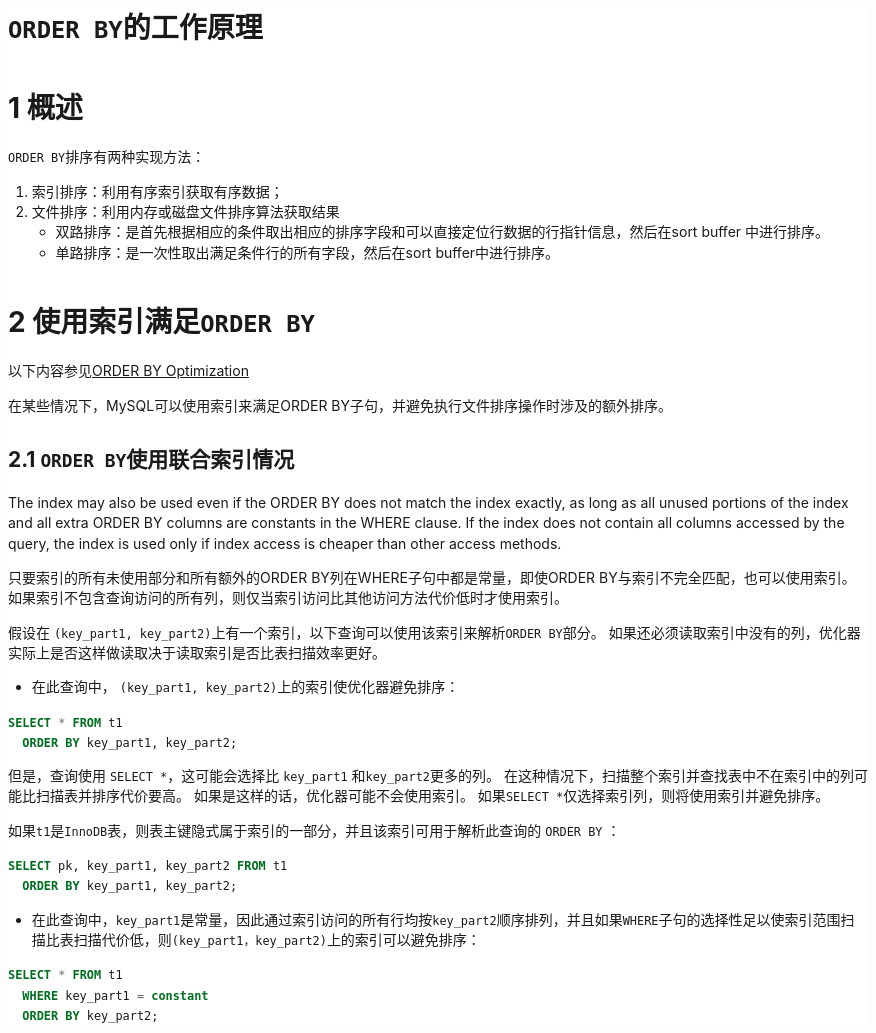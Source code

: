 # `ORDER BY`的工作原理

# 1 概述

`ORDER BY`排序有两种实现方法：

1. 索引排序：利用有序索引获取有序数据；
2. 文件排序：利用内存或磁盘文件排序算法获取结果
   - 双路排序：是首先根据相应的条件取出相应的排序字段和可以直接定位行数据的行指针信息，然后在sort buffer 中进行排序。 
   - 单路排序：是一次性取出满足条件行的所有字段，然后在sort buffer中进行排序。

# 2 使用索引满足`ORDER BY`

以下内容参见[ORDER BY Optimization](https://dev.mysql.com/doc/refman/8.0/en/order-by-optimization.html)

在某些情况下，MySQL可以使用索引来满足ORDER BY子句，并避免执行文件排序操作时涉及的额外排序。



## 2.1 `ORDER BY`使用联合索引情况

The index may also be used even if the ORDER BY does not match the index exactly, as long as all unused portions of the index and all extra ORDER BY columns are constants in the WHERE clause. If the index does not contain all columns accessed by the query, the index is used only if index access is cheaper than other access methods.

只要索引的所有未使用部分和所有额外的ORDER BY列在WHERE子句中都是常量，即使ORDER BY与索引不完全匹配，也可以使用索引。 如果索引不包含查询访问的所有列，则仅当索引访问比其他访问方法代价低时才使用索引。

假设在 `(key_part1, key_part2)`上有一个索引，以下查询可以使用该索引来解析`ORDER BY`部分。 如果还必须读取索引中没有的列，优化器实际上是否这样做读取决于读取索引是否比表扫描效率更好。

- 在此查询中， `(key_part1, key_part2)`上的索引使优化器避免排序：

```sql
SELECT * FROM t1
  ORDER BY key_part1, key_part2;
```

但是，查询使用 `SELECT *`，这可能会选择比 `key_part1` 和`key_part2`更多的列。 在这种情况下，扫描整个索引并查找表中不在索引中的列可能比扫描表并排序代价要高。 如果是这样的话，优化器可能不会使用索引。 如果`SELECT *`仅选择索引列，则将使用索引并避免排序。

如果`t1`是`InnoDB`表，则表主键隐式属于索引的一部分，并且该索引可用于解析此查询的 `ORDER BY` ：

```sql
SELECT pk, key_part1, key_part2 FROM t1
  ORDER BY key_part1, key_part2;
```

- 在此查询中，`key_part1`是常量，因此通过索引访问的所有行均按`key_part2`顺序排列，并且如果`WHERE`子句的选择性足以使索引范围扫描比表扫描代价低，则`(key_part1，key_part2)`上的索引可以避免排序：

```sql
SELECT * FROM t1
  WHERE key_part1 = constant
  ORDER BY key_part2;
```
